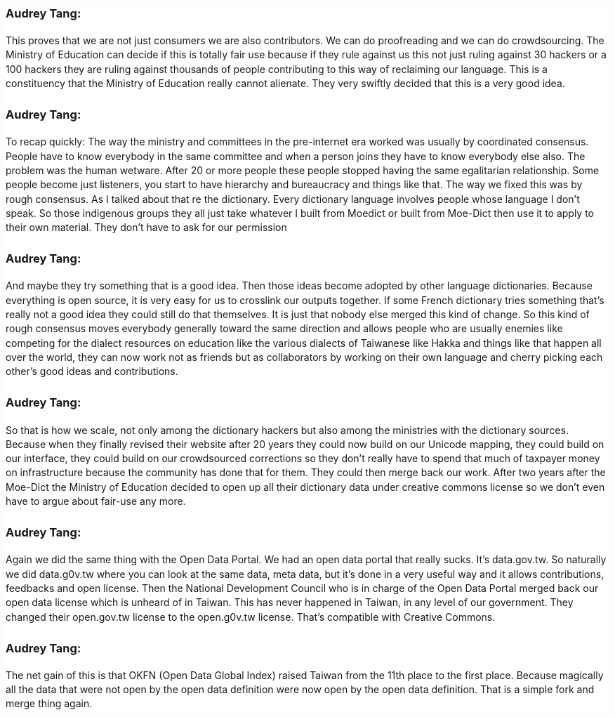 ### Audrey Tang:
This proves that we are not just consumers we are also contributors. We can do proofreading and we can do crowdsourcing. The Ministry of Education can decide if this is totally fair use because if they rule against us this not just ruling against 30 hackers or a 100 hackers they are ruling against thousands of people contributing to this way of reclaiming our language. This is a constituency that the Ministry of Education really cannot alienate. They very swiftly decided that this is a very good idea.

### Audrey Tang:
To recap quickly: The way the ministry and committees in the pre-internet era worked was usually by coordinated consensus. People have to know everybody in the same committee and when a person joins they have to know everybody else also. The problem was the human wetware. After 20 or more people these people stopped having the same egalitarian relationship. Some people become just listeners, you start to have hierarchy and bureaucracy and things like that. The way we fixed this was by rough consensus. As I talked about that re the dictionary. Every dictionary language involves people whose language I don’t speak. So those indigenous groups they all just take whatever I built from Moedict or built from Moe-Dict then use it to apply to their own material. They don’t have to ask for our permission

### Audrey Tang:
And maybe they try something that is a good idea. Then those ideas become adopted by other language dictionaries. Because everything is open source, it is very easy for us to crosslink our outputs together. If some French dictionary tries something that’s really not a good idea they could still do that themselves. It is just that nobody else merged this kind of change. So this kind of rough consensus moves everybody generally toward the same direction and allows people who are usually enemies like competing for the dialect resources on education like the various dialects of Taiwanese like Hakka and things like that happen all over the world, they can now work not as friends but as collaborators by working on their own language and cherry picking each other’s good ideas and contributions.

### Audrey Tang:
So that is how we scale, not only among the dictionary hackers but also among the ministries with the dictionary sources. Because when they finally revised their website after 20 years they could now build on our Unicode mapping, they could build on our interface, they could build on our crowdsourced corrections so they don’t really have to spend that much of taxpayer money on infrastructure because the community has done that for them. They could then merge back our work. After two years after the Moe-Dict the Ministry of Education decided to open up all their dictionary data under creative commons license so we don’t even have to argue about fair-use any more.

### Audrey Tang:
Again we did the same thing with the Open Data Portal. We had an open data portal that really sucks. It’s data.gov.tw. So naturally we did data.g0v.tw where you can look at the same data, meta data, but it’s done in a very useful way and it allows contributions, feedbacks and open license. Then the National Development Council who is in charge of the Open Data Portal merged back our open data license which is unheard of in Taiwan. This has never happened in Taiwan, in any level of our government. They changed their open.gov.tw license to the open.g0v.tw license. That’s compatible with Creative Commons.

### Audrey Tang:
The net gain of this is that OKFN (Open Data Global Index) raised Taiwan from the 11th place to the first place. Because magically all the data that were not open by the open data definition were now open by the open data definition. That is a simple fork and merge thing again.
